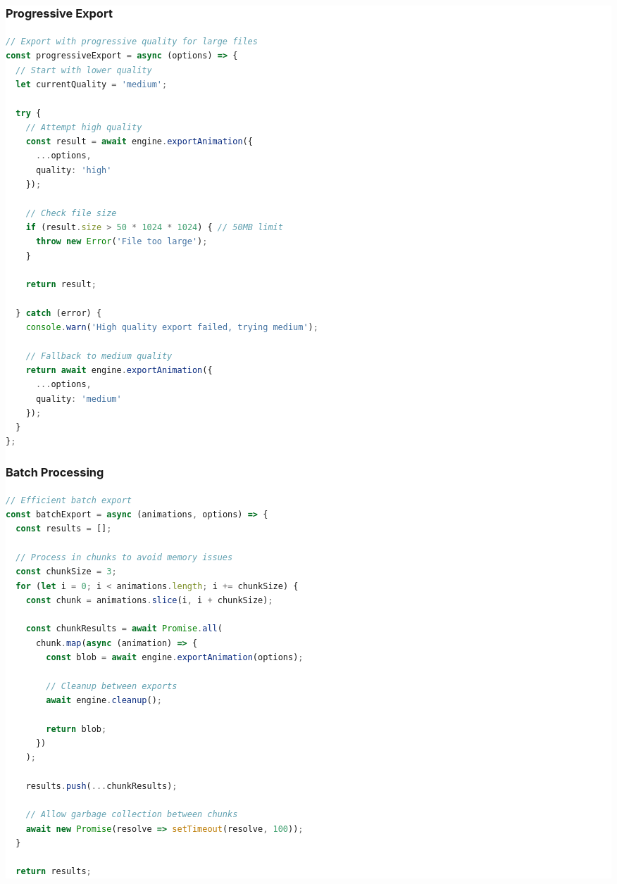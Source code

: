 ### Progressive Export

```typescript
// Export with progressive quality for large files
const progressiveExport = async (options) => {
  // Start with lower quality
  let currentQuality = 'medium';
  
  try {
    // Attempt high quality
    const result = await engine.exportAnimation({
      ...options,
      quality: 'high'
    });
    
    // Check file size
    if (result.size > 50 * 1024 * 1024) { // 50MB limit
      throw new Error('File too large');
    }
    
    return result;
    
  } catch (error) {
    console.warn('High quality export failed, trying medium');
    
    // Fallback to medium quality
    return await engine.exportAnimation({
      ...options,
      quality: 'medium'
    });
  }
};
```

### Batch Processing

```typescript
// Efficient batch export
const batchExport = async (animations, options) => {
  const results = [];
  
  // Process in chunks to avoid memory issues
  const chunkSize = 3;
  for (let i = 0; i < animations.length; i += chunkSize) {
    const chunk = animations.slice(i, i + chunkSize);
    
    const chunkResults = await Promise.all(
      chunk.map(async (animation) => {
        const blob = await engine.exportAnimation(options);
        
        // Cleanup between exports
        await engine.cleanup();
        
        return blob;
      })
    );
    
    results.push(...chunkResults);
    
    // Allow garbage collection between chunks
    await new Promise(resolve => setTimeout(resolve, 100));
  }
  
  return results;
```